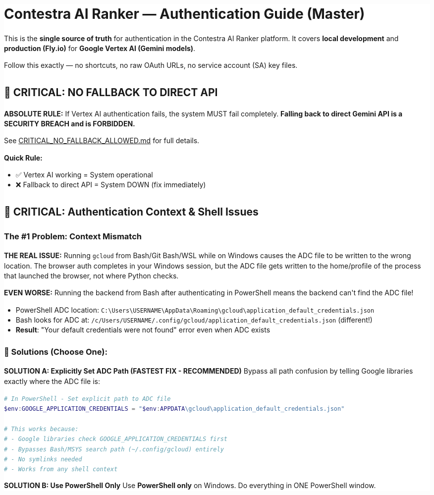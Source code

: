 # Contestra AI Ranker — Authentication Guide (Master)

This is the **single source of truth** for authentication in the Contestra AI Ranker platform.
It covers **local development** and **production (Fly.io)** for **Google Vertex AI (Gemini models)**.

Follow this exactly — no shortcuts, no raw OAuth URLs, no service account (SA) key files.

## 🚨 CRITICAL: NO FALLBACK TO DIRECT API

**ABSOLUTE RULE:** If Vertex AI authentication fails, the system MUST fail completely. 
**Falling back to direct Gemini API is a SECURITY BREACH and is FORBIDDEN.**

See [CRITICAL_NO_FALLBACK_ALLOWED.md](./CRITICAL_NO_FALLBACK_ALLOWED.md) for full details.

**Quick Rule:** 
- ✅ Vertex AI working = System operational
- ❌ Fallback to direct API = System DOWN (fix immediately)

## 🚨 CRITICAL: Authentication Context & Shell Issues

### The #1 Problem: Context Mismatch
**THE REAL ISSUE:** Running `gcloud` from Bash/Git Bash/WSL while on Windows causes the ADC file to be written to the wrong location. The browser auth completes in your Windows session, but the ADC file gets written to the home/profile of the process that launched the browser, not where Python checks.

**EVEN WORSE:** Running the backend from Bash after authenticating in PowerShell means the backend can't find the ADC file!
- PowerShell ADC location: `C:\Users\USERNAME\AppData\Roaming\gcloud\application_default_credentials.json`
- Bash looks for ADC at: `/c/Users/USERNAME/.config/gcloud/application_default_credentials.json` (different!)
- **Result**: "Your default credentials were not found" error even when ADC exists

### 🔧 Solutions (Choose One):

**SOLUTION A: Explicitly Set ADC Path (FASTEST FIX - RECOMMENDED)**
Bypass all path confusion by telling Google libraries exactly where the ADC file is:

```powershell
# In PowerShell - Set explicit path to ADC file
$env:GOOGLE_APPLICATION_CREDENTIALS = "$env:APPDATA\gcloud\application_default_credentials.json"

# This works because:
# - Google libraries check GOOGLE_APPLICATION_CREDENTIALS first
# - Bypasses Bash/MSYS search path (~/.config/gcloud) entirely
# - No symlinks needed
# - Works from any shell context
```

**SOLUTION B: Use PowerShell Only**
Use **PowerShell only** on Windows. Do everything in ONE PowerShell window.
